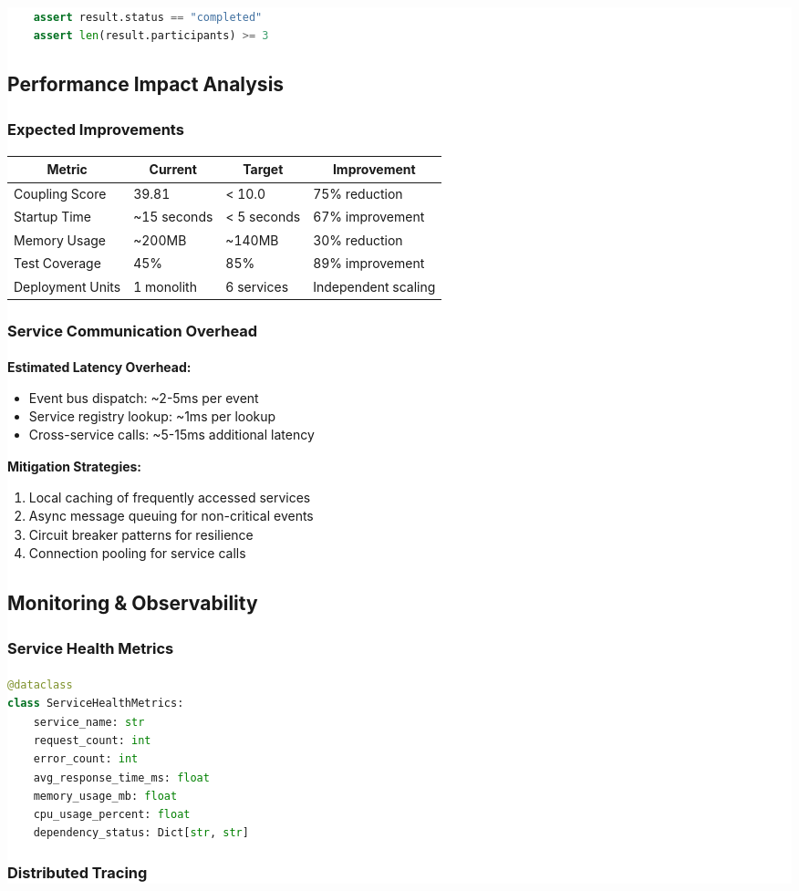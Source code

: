    ```python
       assert result.status == "completed"
       assert len(result.participants) >= 3
   ```

## Performance Impact Analysis

### Expected Improvements

| Metric | Current | Target | Improvement |
|--------|---------|---------|------------|
| Coupling Score | 39.81 | < 10.0 | 75% reduction |
| Startup Time | ~15 seconds | < 5 seconds | 67% improvement |
| Memory Usage | ~200MB | ~140MB | 30% reduction |
| Test Coverage | 45% | 85% | 89% improvement |
| Deployment Units | 1 monolith | 6 services | Independent scaling |

### Service Communication Overhead

**Estimated Latency Overhead:**
- Event bus dispatch: ~2-5ms per event
- Service registry lookup: ~1ms per lookup  
- Cross-service calls: ~5-15ms additional latency

**Mitigation Strategies:**
1. Local caching of frequently accessed services
2. Async message queuing for non-critical events
3. Circuit breaker patterns for resilience
4. Connection pooling for service calls

## Monitoring & Observability

### Service Health Metrics

```python
@dataclass
class ServiceHealthMetrics:
    service_name: str
    request_count: int
    error_count: int
    avg_response_time_ms: float
    memory_usage_mb: float
    cpu_usage_percent: float
    dependency_status: Dict[str, str]
```

### Distributed Tracing
